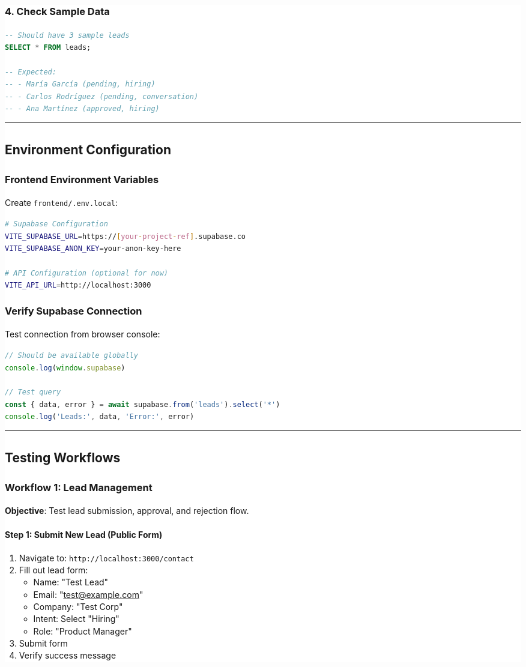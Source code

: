 ### 4. Check Sample Data

```sql
-- Should have 3 sample leads
SELECT * FROM leads;

-- Expected:
-- - María García (pending, hiring)
-- - Carlos Rodríguez (pending, conversation)
-- - Ana Martínez (approved, hiring)
```

---

## Environment Configuration

### Frontend Environment Variables

Create `frontend/.env.local`:

```bash
# Supabase Configuration
VITE_SUPABASE_URL=https://[your-project-ref].supabase.co
VITE_SUPABASE_ANON_KEY=your-anon-key-here

# API Configuration (optional for now)
VITE_API_URL=http://localhost:3000
```

### Verify Supabase Connection

Test connection from browser console:

```javascript
// Should be available globally
console.log(window.supabase)

// Test query
const { data, error } = await supabase.from('leads').select('*')
console.log('Leads:', data, 'Error:', error)
```

---

## Testing Workflows

### Workflow 1: Lead Management

**Objective**: Test lead submission, approval, and rejection flow.

#### Step 1: Submit New Lead (Public Form)

1. Navigate to: `http://localhost:3000/contact`
2. Fill out lead form:
   - Name: "Test Lead"
   - Email: "test@example.com"
   - Company: "Test Corp"
   - Intent: Select "Hiring"
   - Role: "Product Manager"
3. Submit form
4. Verify success message
